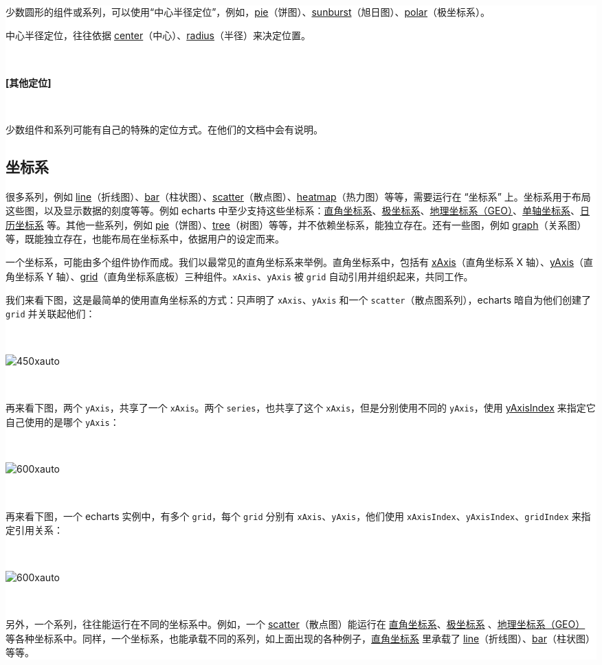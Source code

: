 少数圆形的组件或系列，可以使用“中心半径定位”，例如，[pie](option.html#series-pie)（饼图）、[sunburst](option.html#series-sunburst)（旭日图）、[polar](option.html#polar)（极坐标系）。

中心半径定位，往往依据 [center](option.html#series-pie.center)（中心）、[radius](option.html#series-pie.radius)（半径）来决定位置。

<br>

**[其他定位]**

<br>

少数组件和系列可能有自己的特殊的定位方式。在他们的文档中会有说明。


## 坐标系

很多系列，例如 [line](option.html#series-line)（折线图）、[bar](option.html#series-bar)（柱状图）、[scatter](option.html#series-scatter)（散点图）、[heatmap](option.html#series-heatmap)（热力图）等等，需要运行在 “坐标系” 上。坐标系用于布局这些图，以及显示数据的刻度等等。例如 echarts 中至少支持这些坐标系：[直角坐标系](option.html#grid)、[极坐标系](option.html#polar)、[地理坐标系（GEO）](option.html#geo)、[单轴坐标系](option.html#singleAxis)、[日历坐标系](option.html#calendar) 等。其他一些系列，例如 [pie](option.html#series-pie)（饼图）、[tree](option.html#series-tree)（树图）等等，并不依赖坐标系，能独立存在。还有一些图，例如 [graph](option.html#series-graph)（关系图）等，既能独立存在，也能布局在坐标系中，依据用户的设定而来。

一个坐标系，可能由多个组件协作而成。我们以最常见的直角坐标系来举例。直角坐标系中，包括有 [xAxis](option.html#xAxis)（直角坐标系 X 轴）、[yAxis](option.html#yAxis)（直角坐标系 Y 轴）、[grid](option.html#grid)（直角坐标系底板）三种组件。`xAxis`、`yAxis` 被 `grid` 自动引用并组织起来，共同工作。

我们来看下图，这是最简单的使用直角坐标系的方式：只声明了 `xAxis`、`yAxis` 和一个 `scatter`（散点图系列），echarts 暗自为他们创建了 `grid` 并关联起他们：

<br>

![450xauto](~basic-concepts-overview/coord-sys-0.jpg)

<br>

再来看下图，两个 `yAxis`，共享了一个 `xAxis`。两个 `series`，也共享了这个 `xAxis`，但是分别使用不同的 `yAxis`，使用 [yAxisIndex](option.html#series-line.yAxisIndex) 来指定它自己使用的是哪个 `yAxis`：

<br>

![600xauto](~basic-concepts-overview/coord-sys-1.jpg)

<br>

再来看下图，一个 echarts 实例中，有多个 `grid`，每个 `grid` 分别有 `xAxis`、`yAxis`，他们使用 `xAxisIndex`、`yAxisIndex`、`gridIndex` 来指定引用关系：

<br>

![600xauto](~basic-concepts-overview/coord-sys-2.jpg)

<br>

另外，一个系列，往往能运行在不同的坐标系中。例如，一个 [scatter](option.html#series-scatter)（散点图）能运行在 [直角坐标系](option.html#grid)、[极坐标系](option.html#polar) 、[地理坐标系（GEO）](option.html#geo) 等各种坐标系中。同样，一个坐标系，也能承载不同的系列，如上面出现的各种例子，[直角坐标系](option.html#grid) 里承载了 [line](option.html#series-line)（折线图）、[bar](option.html#series-bar)（柱状图）等等。

